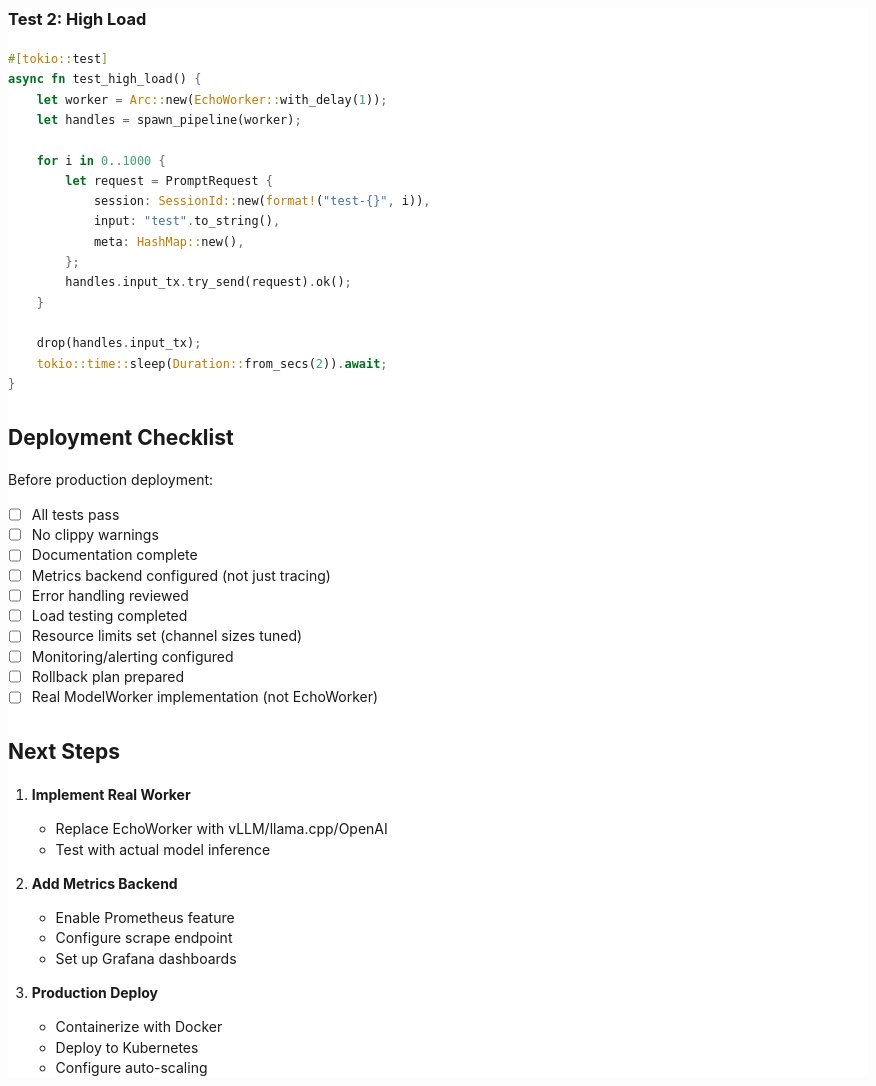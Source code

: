### Test 2: High Load
```rust
#[tokio::test]
async fn test_high_load() {
    let worker = Arc::new(EchoWorker::with_delay(1));
    let handles = spawn_pipeline(worker);
    
    for i in 0..1000 {
        let request = PromptRequest {
            session: SessionId::new(format!("test-{}", i)),
            input: "test".to_string(),
            meta: HashMap::new(),
        };
        handles.input_tx.try_send(request).ok();
    }
    
    drop(handles.input_tx);
    tokio::time::sleep(Duration::from_secs(2)).await;
}
```

## Deployment Checklist

Before production deployment:

- [ ] All tests pass
- [ ] No clippy warnings
- [ ] Documentation complete
- [ ] Metrics backend configured (not just tracing)
- [ ] Error handling reviewed
- [ ] Load testing completed
- [ ] Resource limits set (channel sizes tuned)
- [ ] Monitoring/alerting configured
- [ ] Rollback plan prepared
- [ ] Real ModelWorker implementation (not EchoWorker)

## Next Steps

1. **Implement Real Worker**
   - Replace EchoWorker with vLLM/llama.cpp/OpenAI
   - Test with actual model inference

2. **Add Metrics Backend**
   - Enable Prometheus feature
   - Configure scrape endpoint
   - Set up Grafana dashboards

3. **Production Deploy**
   - Containerize with Docker
   - Deploy to Kubernetes
   - Configure auto-scaling
